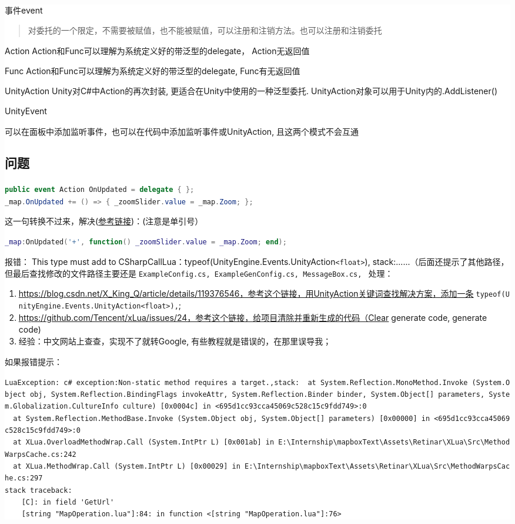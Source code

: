 事件event

> 对委托的一个限定，不需要被赋值，也不能被赋值，可以注册和注销方法。也可以注册和注销委托

Action
Action和Func可以理解为系统定义好的带泛型的delegate， Action无返回值

Func
Action和Func可以理解为系统定义好的带泛型的delegate, Func有无返回值

UnityAction
Unity对C#中Action的再次封装, 更适合在Unity中使用的一种泛型委托. UnityAction对象可以用于Unity内的.AddListener()

UnityEvent

可以在面板中添加监听事件，也可以在代码中添加监听事件或UnityAction, 且这两个模式不会互通

## 问题

```c#
public event Action OnUpdated = delegate { };
_map.OnUpdated += () => { _zoomSlider.value = _map.Zoom; };
```

这一句转换不过来，解决([参考链接](https://github.com/Tencent/xLua/blob/master/Assets/XLua/Doc/XLua_Tutorial_EN.md))：(注意是单引号）

```lua
_map:OnUpdated('+', function() _zoomSlider.value = _map.Zoom; end);
```

报错：
This type must add to CSharpCallLua：typeof(UnityEngine.Events.UnityAction`<float>`), stack:......（后面还提示了其他路径，但最后查找修改的文件路径主要还是 `ExampleConfig.cs, ExampleGenConfig.cs, MessageBox.cs, `
处理：

1. https://blog.csdn.net/X_King_Q/article/details/119376546，参考这个链接，用UnityAction关键词查找解决方案，添加一条 `typeof(UnityEngine.Events.UnityAction<float>),`;
2. https://github.com/Tencent/xLua/issues/24，参考这个链接，给项目清除并重新生成的代码（Clear generate code, generate code)
3. 经验：中文网站上查查，实现不了就转Google, 有些教程就是错误的，在那里误导我；

如果报错提示：

```
LuaException: c# exception:Non-static method requires a target.,stack:  at System.Reflection.MonoMethod.Invoke (System.Object obj, System.Reflection.BindingFlags invokeAttr, System.Reflection.Binder binder, System.Object[] parameters, System.Globalization.CultureInfo culture) [0x0004c] in <695d1cc93cca45069c528c15c9fdd749>:0 
  at System.Reflection.MethodBase.Invoke (System.Object obj, System.Object[] parameters) [0x00000] in <695d1cc93cca45069c528c15c9fdd749>:0 
  at XLua.OverloadMethodWrap.Call (System.IntPtr L) [0x001ab] in E:\Internship\mapboxText\Assets\Retinar\XLua\Src\MethodWarpsCache.cs:242 
  at XLua.MethodWrap.Call (System.IntPtr L) [0x00029] in E:\Internship\mapboxText\Assets\Retinar\XLua\Src\MethodWarpsCache.cs:297 
stack traceback:
	[C]: in field 'GetUrl'
	[string "MapOperation.lua"]:84: in function <[string "MapOperation.lua"]:76>
```
